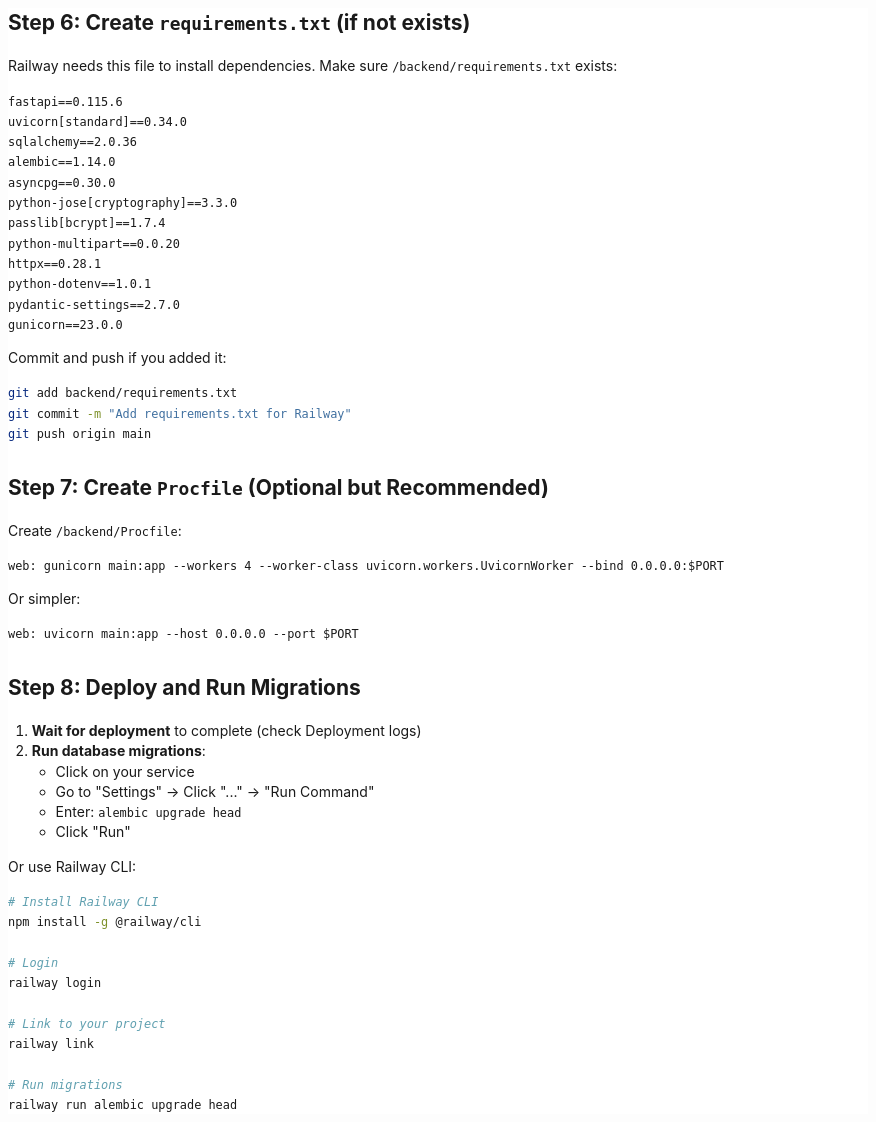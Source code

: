 ## Step 6: Create `requirements.txt` (if not exists)

Railway needs this file to install dependencies. Make sure `/backend/requirements.txt` exists:

```txt
fastapi==0.115.6
uvicorn[standard]==0.34.0
sqlalchemy==2.0.36
alembic==1.14.0
asyncpg==0.30.0
python-jose[cryptography]==3.3.0
passlib[bcrypt]==1.7.4
python-multipart==0.0.20
httpx==0.28.1
python-dotenv==1.0.1
pydantic-settings==2.7.0
gunicorn==23.0.0
```

Commit and push if you added it:
```bash
git add backend/requirements.txt
git commit -m "Add requirements.txt for Railway"
git push origin main
```

## Step 7: Create `Procfile` (Optional but Recommended)

Create `/backend/Procfile`:

```
web: gunicorn main:app --workers 4 --worker-class uvicorn.workers.UvicornWorker --bind 0.0.0.0:$PORT
```

Or simpler:
```
web: uvicorn main:app --host 0.0.0.0 --port $PORT
```

## Step 8: Deploy and Run Migrations

1. **Wait for deployment** to complete (check Deployment logs)
2. **Run database migrations**:
   - Click on your service
   - Go to "Settings" → Click "..." → "Run Command"
   - Enter: `alembic upgrade head`
   - Click "Run"

Or use Railway CLI:
```bash
# Install Railway CLI
npm install -g @railway/cli

# Login
railway login

# Link to your project
railway link

# Run migrations
railway run alembic upgrade head
```
